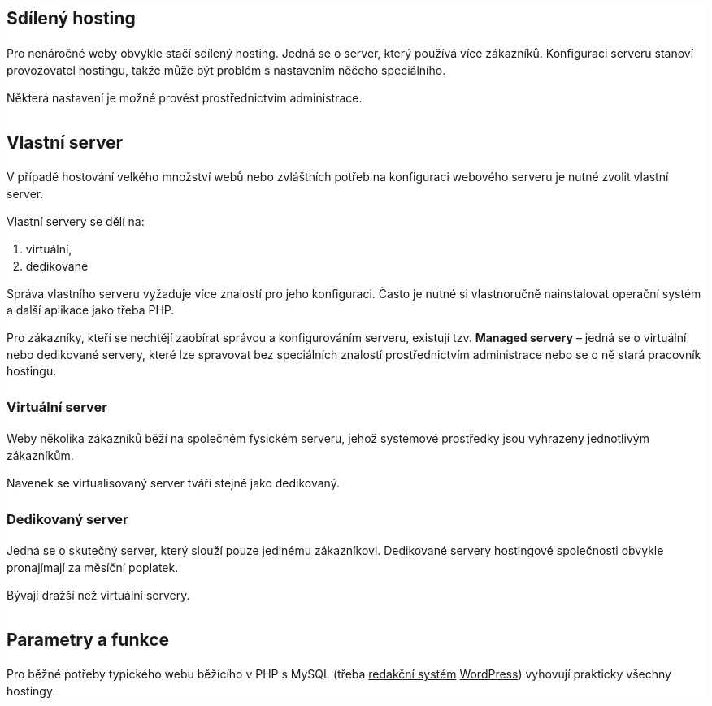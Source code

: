 



<h2 id="sdileny">Sdílený hosting</h2>

<p>Pro nenáročné weby obvykle stačí sdílený hosting. Jedná se o server, který používá více zákazníků. Konfiguraci serveru stanoví provozovatel hostingu, takže může být problém s nastavením něčeho speciálního.</p>

<p>Některá nastavení je možné provést prostřednictvím administrace.</p>





<h2 id="vlastni">Vlastní server</h2>

<p>V případě hostování velkého množství webů nebo zvláštních potřeb na konfiguraci webového serveru je nutné zvolit vlastní server.</p>

<p>Vlastní servery se dělí na:</p>

<ol>
  <li>virtuální,</li>
  <li>dedikované</li>
</ol>




<p>Správa vlastního serveru vyžaduje více znalostí pro jeho konfiguraci. Často je nutné si vlastnoručně nainstalovat operační systém a další aplikace jako třeba PHP.</p>

<p>Pro zákazníky, kteří se nechtějí zaobírat správou a konfigurováním serveru, existují tzv. <b>Managed servery</b> – jedná se o virtuální nebo dedikované servery, které lze spravovat bez speciálních znalostí prostřednictvím administrace nebo se o ně stará pracovník hostingu.</p>






<h3 id="virtualni">Virtuální server</h3>

<p>Weby několika zákazníků běží na společném fysickém serveru, jehož systémové prostředky jsou vyhrazeny jednotlivým zákazníkům.</p>

<p>Navenek se virtualisovaný server tváří stejně jako dedikovaný.</p>





<h3 id="dedikovany">Dedikovaný server</h3>

<p>Jedná se o skutečný server, který slouží pouze jedinému zákazníkovi. Dedikované servery hostingové společnosti obvykle pronajímají za měsíční poplatek.</p>

<p>Bývají dražší než virtuální servery.</p>





<h2 id="parametry">Parametry a funkce</h2>

<p>Pro běžné potřeby typického webu běžícího v PHP s MySQL (třeba <a href="/cms">redakční systém</a> <a href="/wordpress">WordPress</a>) vyhovují prakticky všechny hostingy.</p>
